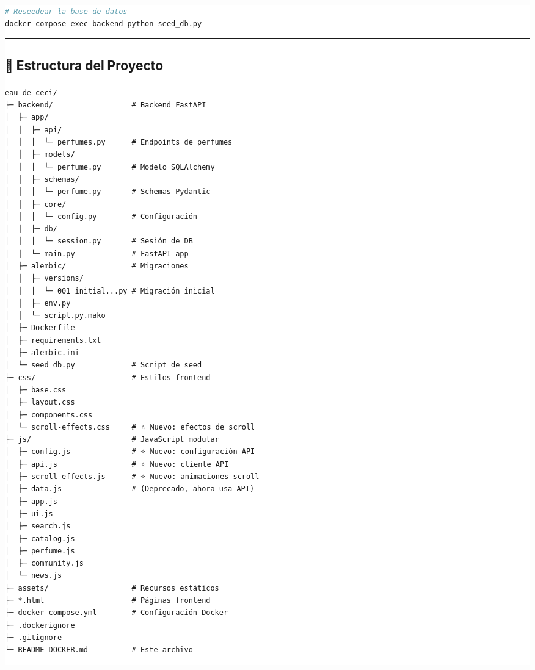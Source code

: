 ```bash
# Reseedear la base de datos
docker-compose exec backend python seed_db.py
```

---

## 📁 Estructura del Proyecto

```
eau-de-ceci/
├─ backend/                  # Backend FastAPI
│  ├─ app/
│  │  ├─ api/
│  │  │  └─ perfumes.py      # Endpoints de perfumes
│  │  ├─ models/
│  │  │  └─ perfume.py       # Modelo SQLAlchemy
│  │  ├─ schemas/
│  │  │  └─ perfume.py       # Schemas Pydantic
│  │  ├─ core/
│  │  │  └─ config.py        # Configuración
│  │  ├─ db/
│  │  │  └─ session.py       # Sesión de DB
│  │  └─ main.py             # FastAPI app
│  ├─ alembic/               # Migraciones
│  │  ├─ versions/
│  │  │  └─ 001_initial...py # Migración inicial
│  │  ├─ env.py
│  │  └─ script.py.mako
│  ├─ Dockerfile
│  ├─ requirements.txt
│  ├─ alembic.ini
│  └─ seed_db.py             # Script de seed
├─ css/                      # Estilos frontend
│  ├─ base.css
│  ├─ layout.css
│  ├─ components.css
│  └─ scroll-effects.css     # ⭐ Nuevo: efectos de scroll
├─ js/                       # JavaScript modular
│  ├─ config.js              # ⭐ Nuevo: configuración API
│  ├─ api.js                 # ⭐ Nuevo: cliente API
│  ├─ scroll-effects.js      # ⭐ Nuevo: animaciones scroll
│  ├─ data.js                # (Deprecado, ahora usa API)
│  ├─ app.js
│  ├─ ui.js
│  ├─ search.js
│  ├─ catalog.js
│  ├─ perfume.js
│  ├─ community.js
│  └─ news.js
├─ assets/                   # Recursos estáticos
├─ *.html                    # Páginas frontend
├─ docker-compose.yml        # Configuración Docker
├─ .dockerignore
├─ .gitignore
└─ README_DOCKER.md          # Este archivo
```

---